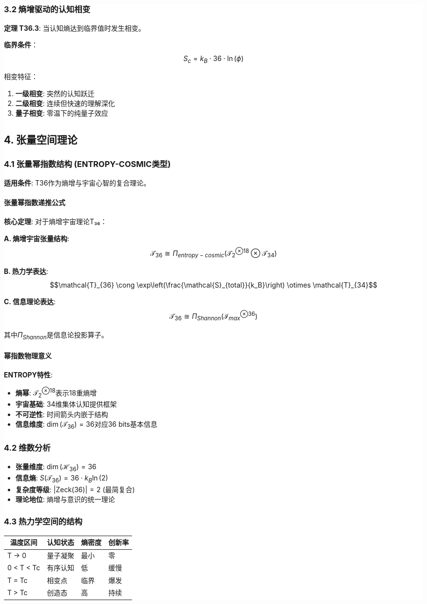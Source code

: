 ### 3.2 熵增驱动的认知相变
**定理 T36.3**: 当认知熵达到临界值时发生相变。

**临界条件**：
$$S_c = k_B \cdot 36 \cdot \ln(\phi)$$

相变特征：
1. **一级相变**: 突然的认知跃迁
2. **二级相变**: 连续但快速的理解深化
3. **量子相变**: 零温下的纯量子效应

## 4. 张量空间理论

### 4.1 张量幂指数结构 (ENTROPY-COSMIC类型)
**适用条件**: T36作为熵增与宇宙心智的复合理论。

#### 张量幂指数递推公式
**核心定理**: 对于熵增宇宙理论T₃₆：

**A. 熵增宇宙张量结构**:
$$\mathcal{T}_{36} \cong \Pi_{entropy-cosmic}\left( \mathcal{T}_2^{\otimes 18} \otimes \mathcal{T}_{34} \right)$$

**B. 热力学表达**:
$$\mathcal{T}_{36} \cong \exp\left(\frac{\mathcal{S}_{total}}{k_B}\right) \otimes \mathcal{T}_{34}$$

**C. 信息理论表达**:
$$\mathcal{T}_{36} \cong \Pi_{Shannon}\left( \mathcal{I}_{max}^{\otimes 36} \right)$$

其中$\Pi_{Shannon}$是信息论投影算子。

#### 幂指数物理意义
**ENTROPY特性**:
- **熵幂**: $\mathcal{T}_2^{\otimes 18}$表示18重熵增
- **宇宙基础**: 34维集体认知提供框架
- **不可逆性**: 时间箭头内嵌于结构
- **信息维度**: $\dim(\mathcal{T}_{36}) = 36$对应36 bits基本信息

### 4.2 维数分析
- **张量维度**: $\dim(\mathcal{H}_{36}) = 36$
- **信息熵**: $S(\mathcal{T}_{36}) = 36 \cdot k_B \ln(2)$
- **复杂度等级**: $|\text{Zeck}(36)| = 2$ (最简复合)
- **理论地位**: 熵增与意识的统一理论

### 4.3 热力学空间的结构
| 温度区间 | 认知状态 | 熵密度 | 创新率 |
|----------|----------|--------|--------|
| T → 0 | 量子凝聚 | 最小 | 零 |
| 0 < T < Tc | 有序认知 | 低 | 缓慢 |
| T = Tc | 相变点 | 临界 | 爆发 |
| T > Tc | 创造态 | 高 | 持续 |
